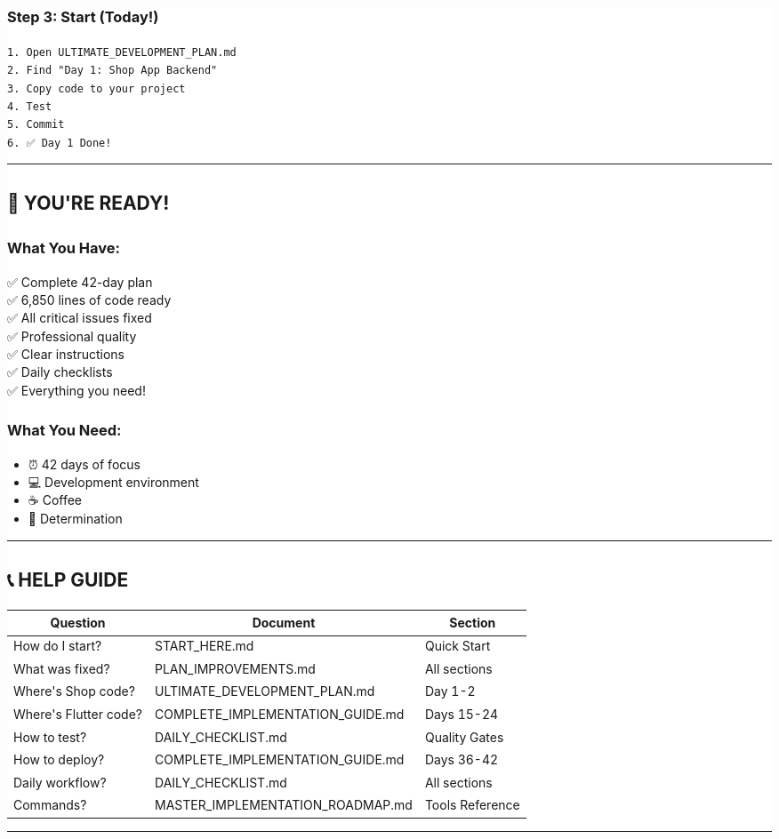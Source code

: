 ### **Step 3: Start** (Today!)
```
1. Open ULTIMATE_DEVELOPMENT_PLAN.md
2. Find "Day 1: Shop App Backend"
3. Copy code to your project
4. Test
5. Commit
6. ✅ Day 1 Done!
```

---

## 🎉 YOU'RE READY!

### **What You Have**:
✅ Complete 42-day plan  
✅ 6,850 lines of code ready  
✅ All critical issues fixed  
✅ Professional quality  
✅ Clear instructions  
✅ Daily checklists  
✅ Everything you need!

### **What You Need**:
- ⏰ 42 days of focus
- 💻 Development environment
- ☕ Coffee
- 🎯 Determination

---

## 📞 HELP GUIDE

| Question | Document | Section |
|----------|----------|---------|
| How do I start? | START_HERE.md | Quick Start |
| What was fixed? | PLAN_IMPROVEMENTS.md | All sections |
| Where's Shop code? | ULTIMATE_DEVELOPMENT_PLAN.md | Day 1-2 |
| Where's Flutter code? | COMPLETE_IMPLEMENTATION_GUIDE.md | Days 15-24 |
| How to test? | DAILY_CHECKLIST.md | Quality Gates |
| How to deploy? | COMPLETE_IMPLEMENTATION_GUIDE.md | Days 36-42 |
| Daily workflow? | DAILY_CHECKLIST.md | All sections |
| Commands? | MASTER_IMPLEMENTATION_ROADMAP.md | Tools Reference |

---
